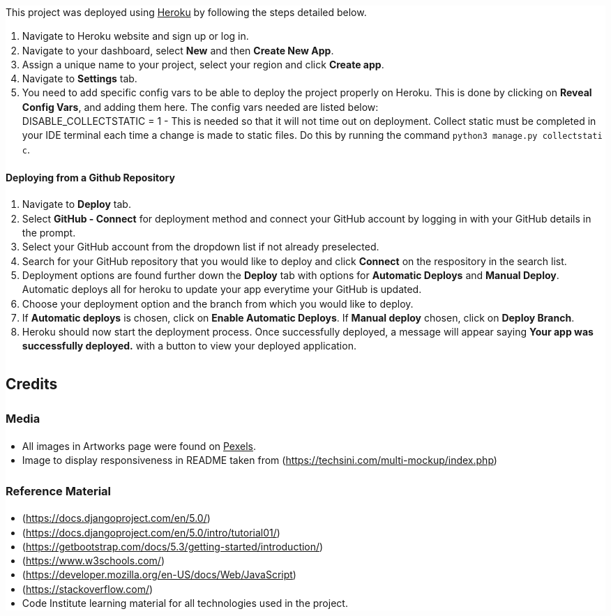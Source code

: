 This project was deployed using [Heroku](https://www.heroku.com "Heroku") by following the steps detailed below.

1. Navigate to Heroku website and sign up or log in.
2. Navigate to your dashboard, select **New** and then **Create New App**.
3. Assign a unique name to your project, select your region and click **Create app**.
4. Navigate to **Settings** tab.
5. You need to add specific config vars to be able to deploy the project properly on Heroku. This is done by clicking on **Reveal Config Vars**, and adding them here. The config vars needed are listed below: <br>
DISABLE_COLLECTSTATIC = 1 - This is needed so that it will not time out on deployment. Collect static must be completed in your IDE terminal each time a change is made to static files. Do this by running the command `python3 manage.py collectstatic`.<br>

#### Deploying from a Github Repository

1. Navigate to **Deploy** tab.
2. Select **GitHub - Connect** for deployment method and connect your GitHub account by logging in with your GitHub details in the prompt.
3. Select your GitHub account from the dropdown list if not already preselected.
4. Search for your GitHub repository that you would like to deploy and click **Connect** on the respository in the search list.
5. Deployment options are found further down the **Deploy** tab with options for **Automatic Deploys** and **Manual Deploy**. Automatic deploys all for heroku to update your app everytime your GitHub is updated.
6. Choose your deployment option and the branch from which you would like to deploy.
7. If **Automatic deploys** is chosen, click on **Enable Automatic Deploys**. If **Manual deploy** chosen, click on **Deploy Branch**.
8. Heroku should now start the deployment process. Once successfully deployed, a message will appear saying **Your app was successfully deployed.** with a button to view your deployed application.


## Credits

### Media
- All images in Artworks page were found on [Pexels](https://www.pexels.com/).
- Image to display responsiveness in README taken from (https://techsini.com/multi-mockup/index.php)

### Reference Material
- (https://docs.djangoproject.com/en/5.0/)
- (https://docs.djangoproject.com/en/5.0/intro/tutorial01/)
- (https://getbootstrap.com/docs/5.3/getting-started/introduction/)
- (https://www.w3schools.com/)
- (https://developer.mozilla.org/en-US/docs/Web/JavaScript)
- (https://stackoverflow.com/)
- Code Institute learning material for all technologies used in the project.
